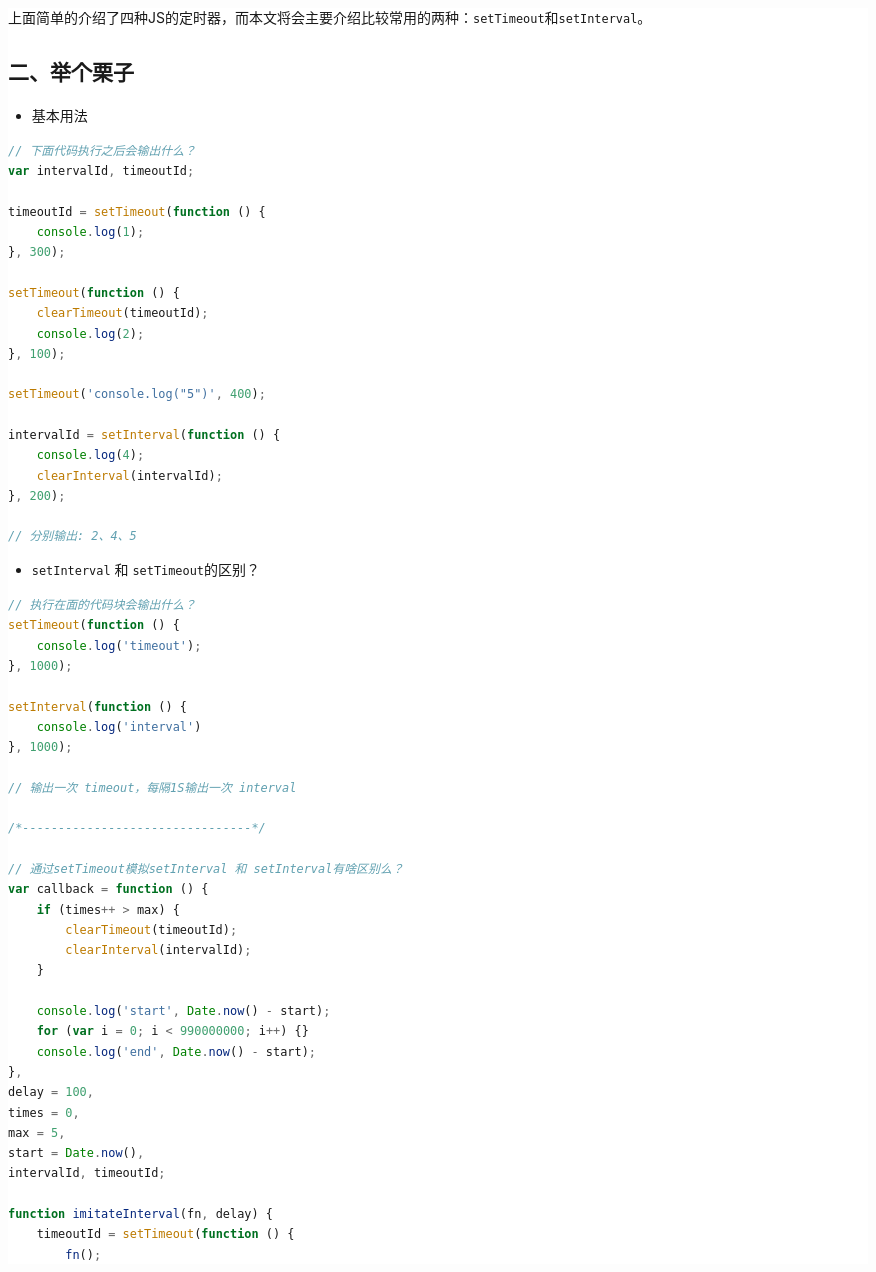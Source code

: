 上面简单的介绍了四种JS的定时器，而本文将会主要介绍比较常用的两种：`setTimeout`和`setInterval`。

## 二、举个栗子

- 基本用法

```javascript
// 下面代码执行之后会输出什么？
var intervalId, timeoutId;

timeoutId = setTimeout(function () {
    console.log(1);
}, 300);

setTimeout(function () {
    clearTimeout(timeoutId);
    console.log(2);
}, 100);

setTimeout('console.log("5")', 400);

intervalId = setInterval(function () {
    console.log(4);
    clearInterval(intervalId);
}, 200);

// 分别输出: 2、4、5
```

- `setInterval` 和 `setTimeout`的区别？

```javascript
// 执行在面的代码块会输出什么？
setTimeout(function () {
    console.log('timeout');
}, 1000);

setInterval(function () {
    console.log('interval')
}, 1000);

// 输出一次 timeout，每隔1S输出一次 interval

/*--------------------------------*/

// 通过setTimeout模拟setInterval 和 setInterval有啥区别么？
var callback = function () {
    if (times++ > max) {
        clearTimeout(timeoutId);
        clearInterval(intervalId);
    }

    console.log('start', Date.now() - start);
    for (var i = 0; i < 990000000; i++) {}
    console.log('end', Date.now() - start);
},
delay = 100,
times = 0,
max = 5,
start = Date.now(),
intervalId, timeoutId;

function imitateInterval(fn, delay) {
    timeoutId = setTimeout(function () {
        fn();
```